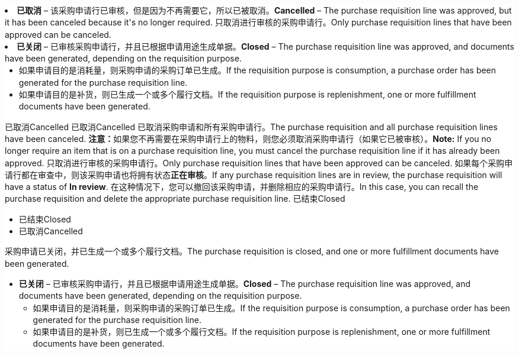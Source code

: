 <li><span data-ttu-id="4855a-162"><strong>已取消</strong> – 该采购申请行已审核，但是因为不再需要它，所以已被取消。</span><span class="sxs-lookup"><span data-stu-id="4855a-162"><strong>Cancelled</strong> – The purchase requisition line was approved, but it has been canceled because it&#39;s no longer required.</span></span> <span data-ttu-id="4855a-163">只取消进行审核的采购申请行。</span><span class="sxs-lookup"><span data-stu-id="4855a-163">Only purchase requisition lines that have been approved can be canceled.</span></span></li>
<li><span data-ttu-id="4855a-164"><strong>已关闭</strong> – 已审核采购申请行，并且已根据申请用途生成单据。</span><span class="sxs-lookup"><span data-stu-id="4855a-164"><strong>Closed</strong> – The purchase requisition line was approved, and documents have been generated, depending on the requisition purpose.</span></span>
<ul>
<li><span data-ttu-id="4855a-165">如果申请目的是消耗量，则采购申请的采购订单已生成。</span><span class="sxs-lookup"><span data-stu-id="4855a-165">If the requisition purpose is consumption, a purchase order has been generated for the purchase requisition line.</span></span></li>
<li><span data-ttu-id="4855a-166">如果申请目的是补货，则已生成一个或多个履行文档。</span><span class="sxs-lookup"><span data-stu-id="4855a-166">If the requisition purpose is replenishment, one or more fulfillment documents have been generated.</span></span></li>
</ul></li>
</ul></td>
</tr>
<tr class="odd">
<td><span data-ttu-id="4855a-167">已取消</span><span class="sxs-lookup"><span data-stu-id="4855a-167">Cancelled</span></span></td>
<td><span data-ttu-id="4855a-168">已取消</span><span class="sxs-lookup"><span data-stu-id="4855a-168">Cancelled</span></span></td>
<td><span data-ttu-id="4855a-169">已取消采购申请和所有采购申请行。</span><span class="sxs-lookup"><span data-stu-id="4855a-169">The purchase requisition and all purchase requisition lines have been canceled.</span></span> <span data-ttu-id="4855a-170"><strong>注意：</strong>如果您不再需要在采购申请行上的物料，则您必须取消采购申请行（如果它已被审核）。</span><span class="sxs-lookup"><span data-stu-id="4855a-170"><strong>Note:</strong> If you no longer require an item that is on a purchase requisition line, you must cancel the purchase requisition line if it has already been approved.</span></span> <span data-ttu-id="4855a-171">只取消进行审核的采购申请行。</span><span class="sxs-lookup"><span data-stu-id="4855a-171">Only purchase requisition lines that have been approved can be canceled.</span></span> <span data-ttu-id="4855a-172">如果每个采购申请行都在审查中，则该采购申请也将拥有状态<strong>正在审核</strong>。</span><span class="sxs-lookup"><span data-stu-id="4855a-172">If any purchase requisition lines are in review, the purchase requisition will have a status of <strong>In review</strong>.</span></span> <span data-ttu-id="4855a-173">在这种情况下，您可以撤回该采购申请，并删除相应的采购申请行。</span><span class="sxs-lookup"><span data-stu-id="4855a-173">In this case, you can recall the purchase requisition and delete the appropriate purchase requisition line.</span></span></td>
</tr>
<tr class="even">
<td><span data-ttu-id="4855a-174">已结束</span><span class="sxs-lookup"><span data-stu-id="4855a-174">Closed</span></span></td>
<td><ul>
<li><span data-ttu-id="4855a-175">已结束</span><span class="sxs-lookup"><span data-stu-id="4855a-175">Closed</span></span></li>
<li><span data-ttu-id="4855a-176">已取消</span><span class="sxs-lookup"><span data-stu-id="4855a-176">Cancelled</span></span></li>
</ul></td>
<td><span data-ttu-id="4855a-177">采购申请已关闭，并已生成一个或多个履行文档。</span><span class="sxs-lookup"><span data-stu-id="4855a-177">The purchase requisition is closed, and one or more fulfillment documents have been generated.</span></span>
<ul>
<li><span data-ttu-id="4855a-178"><strong>已关闭</strong> – 已审核采购申请行，并且已根据申请用途生成单据。</span><span class="sxs-lookup"><span data-stu-id="4855a-178"><strong>Closed</strong> – The purchase requisition line was approved, and documents have been generated, depending on the requisition purpose.</span></span>
<ul>
<li><span data-ttu-id="4855a-179">如果申请目的是消耗量，则采购申请的采购订单已生成。</span><span class="sxs-lookup"><span data-stu-id="4855a-179">If the requisition purpose is consumption, a purchase order has been generated for the purchase requisition line.</span></span></li>
<li><span data-ttu-id="4855a-180">如果申请目的是补货，则已生成一个或多个履行文档。</span><span class="sxs-lookup"><span data-stu-id="4855a-180">If the requisition purpose is replenishment, one or more fulfillment documents have been generated.</span></span></li>
</ul></li>